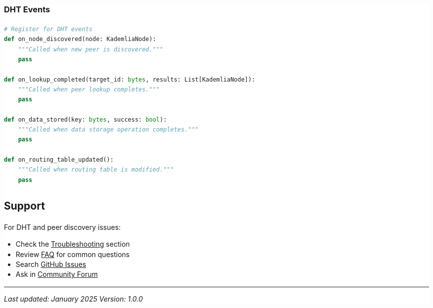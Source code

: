 ### DHT Events
```python
# Register for DHT events
def on_node_discovered(node: KademliaNode):
    """Called when new peer is discovered."""
    pass

def on_lookup_completed(target_id: bytes, results: List[KademliaNode]):
    """Called when peer lookup completes."""
    pass

def on_data_stored(key: bytes, success: bool):
    """Called when data storage operation completes."""
    pass

def on_routing_table_updated():
    """Called when routing table is modified."""
    pass
```

## Support

For DHT and peer discovery issues:
- Check the [Troubleshooting](#troubleshooting) section
- Review [FAQ](faq.md) for common questions
- Search [GitHub Issues](https://github.com/privatus-chat/issues)
- Ask in [Community Forum](https://forum.privatus-chat.org)

---

*Last updated: January 2025*
*Version: 1.0.0*